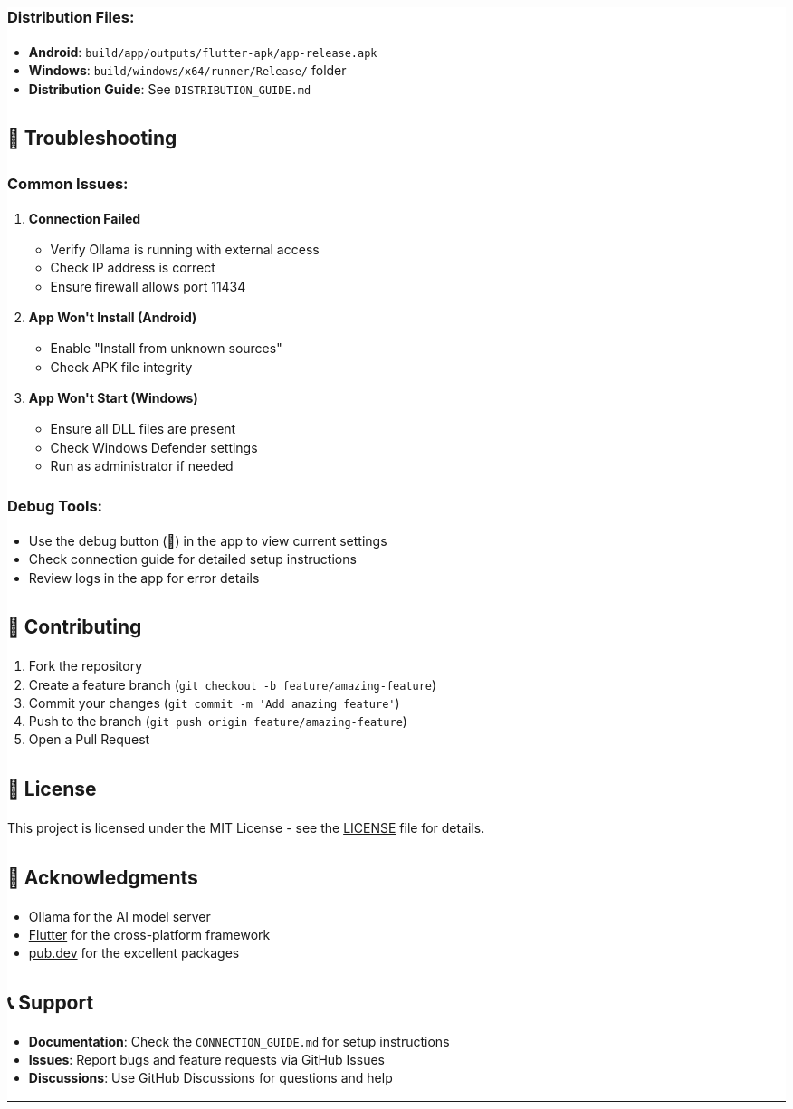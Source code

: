 ### Distribution Files:
- **Android**: `build/app/outputs/flutter-apk/app-release.apk`
- **Windows**: `build/windows/x64/runner/Release/` folder
- **Distribution Guide**: See `DISTRIBUTION_GUIDE.md`

## 🐛 Troubleshooting

### Common Issues:

1. **Connection Failed**
   - Verify Ollama is running with external access
   - Check IP address is correct
   - Ensure firewall allows port 11434

2. **App Won't Install (Android)**
   - Enable "Install from unknown sources"
   - Check APK file integrity

3. **App Won't Start (Windows)**
   - Ensure all DLL files are present
   - Check Windows Defender settings
   - Run as administrator if needed

### Debug Tools:
- Use the debug button (🐛) in the app to view current settings
- Check connection guide for detailed setup instructions
- Review logs in the app for error details

## 🤝 Contributing

1. Fork the repository
2. Create a feature branch (`git checkout -b feature/amazing-feature`)
3. Commit your changes (`git commit -m 'Add amazing feature'`)
4. Push to the branch (`git push origin feature/amazing-feature`)
5. Open a Pull Request

## 📄 License

This project is licensed under the MIT License - see the [LICENSE](LICENSE) file for details.

## 🙏 Acknowledgments

- [Ollama](https://ollama.ai/) for the AI model server
- [Flutter](https://flutter.dev/) for the cross-platform framework
- [pub.dev](https://pub.dev/) for the excellent packages

## 📞 Support

- **Documentation**: Check the `CONNECTION_GUIDE.md` for setup instructions
- **Issues**: Report bugs and feature requests via GitHub Issues
- **Discussions**: Use GitHub Discussions for questions and help

---